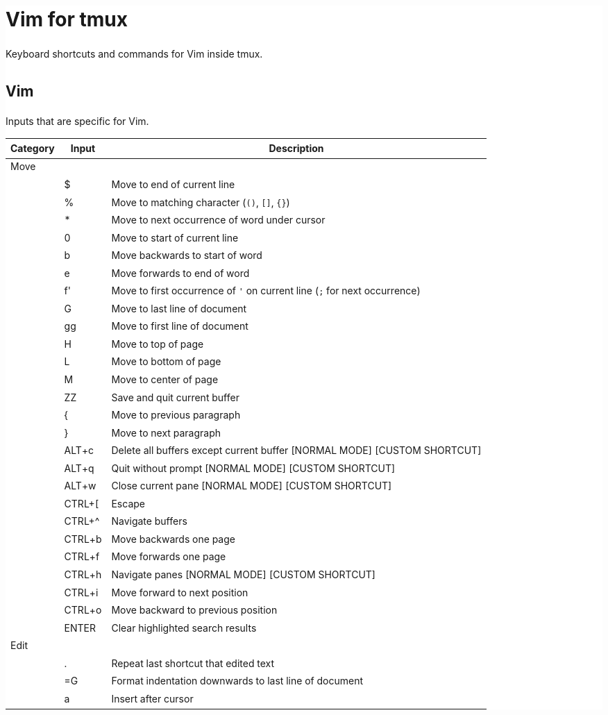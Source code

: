 # Vim for tmux

Keyboard shortcuts and commands for Vim inside tmux.

## Vim

Inputs that are specific for Vim.

| Category   | Input            | Description                                                                                                |
| ---------- | ---------------- | ---------------------------------------------------------------------------------------------------------- |
| Move       |                  |                                                                                                            |
|            | \$               | Move to end of current line                                                                                |
|            | %                | Move to matching character (`()`, `[]`, `{}`)                                                              |
|            | \*               | Move to next occurrence of word under cursor                                                               |
|            | 0                | Move to start of current line                                                                              |
|            | b                | Move backwards to start of word                                                                            |
|            | e                | Move forwards to end of word                                                                               |
|            | f'               | Move to first occurrence of `'` on current line (`;` for next occurrence)                                  |
|            | G                | Move to last line of document                                                                              |
|            | gg               | Move to first line of document                                                                             |
|            | H                | Move to top of page                                                                                        |
|            | L                | Move to bottom of page                                                                                     |
|            | M                | Move to center of page                                                                                     |
|            | ZZ               | Save and quit current buffer                                                                               |
|            | {                | Move to previous paragraph                                                                                 |
|            | }                | Move to next paragraph                                                                                     |
|            | ALT+c            | Delete all buffers except current buffer \[NORMAL MODE\] \[CUSTOM SHORTCUT\]                               |
|            | ALT+q            | Quit without prompt \[NORMAL MODE\] \[CUSTOM SHORTCUT\]                                                    |
|            | ALT+w            | Close current pane \[NORMAL MODE\] \[CUSTOM SHORTCUT\]                                                     |
|            | CTRL+[           | Escape                                                                                                     |
|            | CTRL+^           | Navigate buffers                                                                                           |
|            | CTRL+b           | Move backwards one page                                                                                    |
|            | CTRL+f           | Move forwards one page                                                                                     |
|            | CTRL+h           | Navigate panes \[NORMAL MODE\] \[CUSTOM SHORTCUT\]                                                         |
|            | CTRL+i           | Move forward to next position                                                                              |
|            | CTRL+o           | Move backward to previous position                                                                         |
|            | ENTER            | Clear highlighted search results                                                                           |
| Edit       |                  |                                                                                                            |
|            | .                | Repeat last shortcut that edited text                                                                      |
|            | =G               | Format indentation downwards to last line of document                                                      |
|            | a                | Insert after cursor                                                                                        |